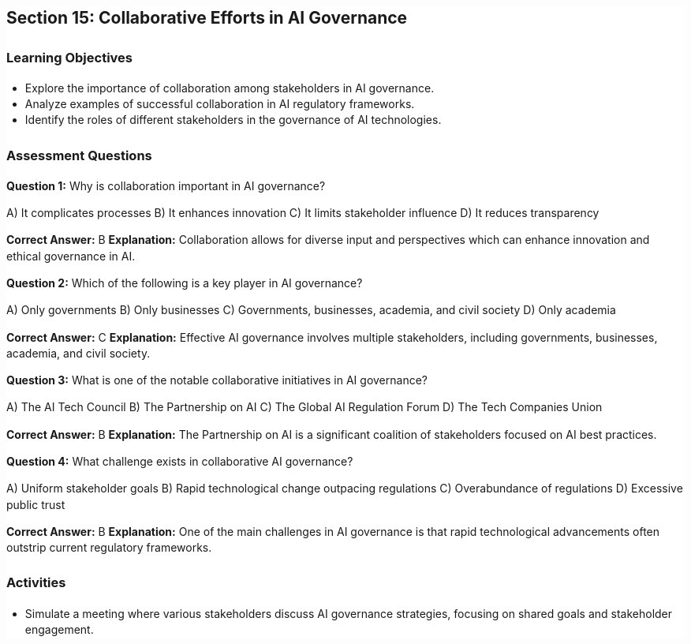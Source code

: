 ## Section 15: Collaborative Efforts in AI Governance

### Learning Objectives
- Explore the importance of collaboration among stakeholders in AI governance.
- Analyze examples of successful collaboration in AI regulatory frameworks.
- Identify the roles of different stakeholders in the governance of AI technologies.

### Assessment Questions

**Question 1:** Why is collaboration important in AI governance?

  A) It complicates processes
  B) It enhances innovation
  C) It limits stakeholder influence
  D) It reduces transparency

**Correct Answer:** B
**Explanation:** Collaboration allows for diverse input and perspectives which can enhance innovation and ethical governance in AI.

**Question 2:** Which of the following is a key player in AI governance?

  A) Only governments
  B) Only businesses
  C) Governments, businesses, academia, and civil society
  D) Only academia

**Correct Answer:** C
**Explanation:** Effective AI governance involves multiple stakeholders, including governments, businesses, academia, and civil society.

**Question 3:** What is one of the notable collaborative initiatives in AI governance?

  A) The AI Tech Council
  B) The Partnership on AI
  C) The Global AI Regulation Forum
  D) The Tech Companies Union

**Correct Answer:** B
**Explanation:** The Partnership on AI is a significant coalition of stakeholders focused on AI best practices.

**Question 4:** What challenge exists in collaborative AI governance?

  A) Uniform stakeholder goals
  B) Rapid technological change outpacing regulations
  C) Overabundance of regulations
  D) Excessive public trust

**Correct Answer:** B
**Explanation:** One of the main challenges in AI governance is that rapid technological advancements often outstrip current regulatory frameworks.

### Activities
- Simulate a meeting where various stakeholders discuss AI governance strategies, focusing on shared goals and stakeholder engagement.
